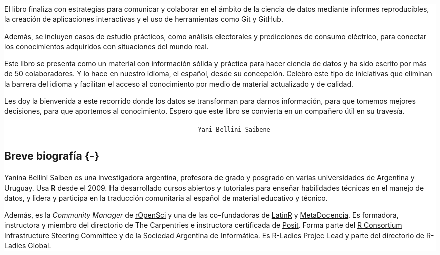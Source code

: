 El libro finaliza con estrategias para comunicar y colaborar en el ámbito de la ciencia de datos mediante informes reproducibles, la creación de aplicaciones interactivas y el uso de herramientas como Git y GitHub. 

Además, se incluyen casos de estudio prácticos, como análisis electorales y predicciones de consumo eléctrico, para conectar los conocimientos adquiridos con situaciones del mundo real.

Este libro se presenta como un material con información sólida y práctica para hacer ciencia de datos y ha sido  escrito por más de 50 colaboradores. Y lo hace en nuestro idioma, el español, desde su concepción.  Celebro este tipo de iniciativas que eliminan la barrera del idioma y facilitan el acceso al conocimiento por medio de material actualizado y de calidad. 

Les doy la bienvenida a este recorrido donde los datos se transforman para darnos información, para que tomemos mejores decisiones, para que aportemos al conocimiento. Espero que este libro se convierta en un compañero útil en su travesía.

                                                          Yani Bellini Saibene

## Breve biografía {-}

[Yanina Bellini Saiben](https://yabellini.netlify.app/) es una investigadora argentina, profesora de grado y posgrado en varias universidades de Argentina y Uruguay. Usa **R** desde el 2009. Ha desarrollado cursos abiertos y tutoriales para enseñar habilidades técnicas en el manejo de datos, y lidera y participa en la traducción comunitaria al español de material educativo y técnico.

Además, es la *Community Manager* de [rOpenSci](https://ropensci.org/) y una de las co-fundadoras de [LatinR](https://github.com/LatinR) y [MetaDocencia](https://www.metadocencia.org/).  Es formadora, instructora y miembro del directorio de The Carpentries e instructora certificada de [Posit](https://posit.co/). Forma parte del [R Consortium Infrastructure Steering Committee](https://www.r-consortium.org/about/governance) y de la [Sociedad Argentina de Informática](https://www.sadio.org.ar/). Es R-Ladies Projec Lead y parte del directorio de [R-Ladies Global](https://rladies.org/). 
